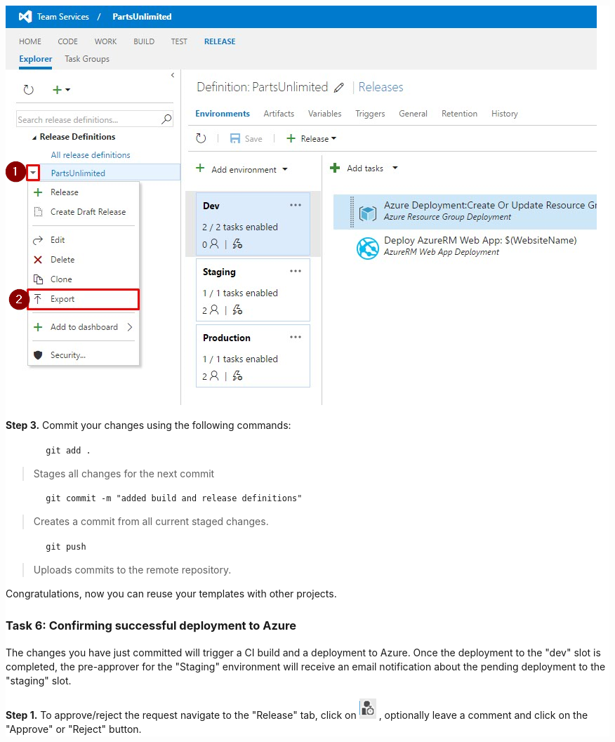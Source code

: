 ![](<media/3.png>)

**Step 3.** Commit your changes using the following commands:

			git add .

> Stages all changes for the next commit

			git commit -m "added build and release definitions"

> Creates a commit from all current staged changes.

			git push

  > Uploads commits to the remote repository.

Congratulations, now you can reuse your templates with other projects.



### Task 6: Confirming successful deployment to Azure
The changes you have just committed will trigger a CI build and a deployment to Azure.
Once the deployment to the "dev" slot is completed, the pre-approver for the "Staging" environment will receive an email notification about the pending deployment to the "staging" slot.

**Step 1.** To approve/reject the request navigate to the "Release" tab, click on ![](<media/26.png>) , optionally leave a comment and click on the "Approve" or "Reject" button.  
